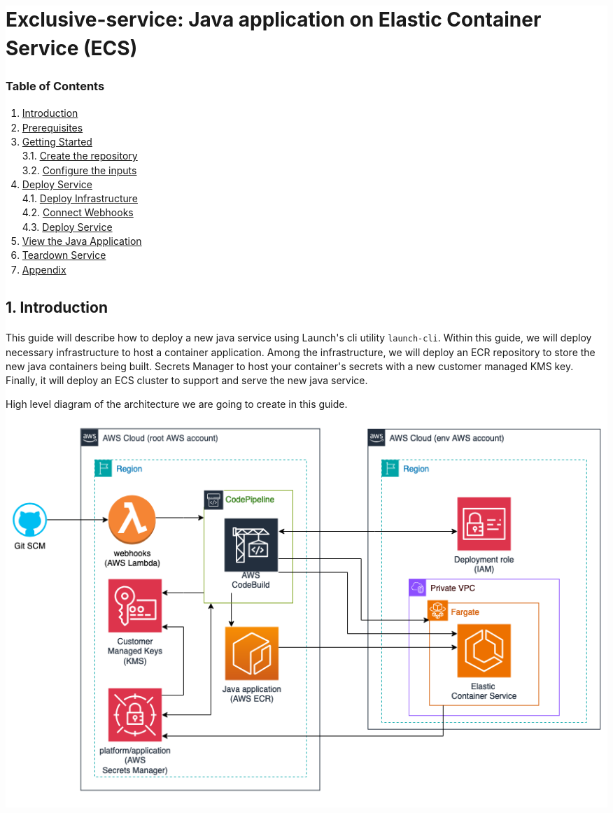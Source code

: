 # Exclusive-service: Java application on Elastic Container Service (ECS)
### **Table of Contents**
1. [Introduction](#1-introduction)
2. [Prerequisites](#2-Prerequisites)
3. [Getting Started](#3-getting-started)  
  3.1. [Create the repository](#31-create-the-repository)  
  3.2. [Configure the inputs](#32-configure-the-inputs)  
4. [Deploy Service](#4-deploy-service)  
  4.1. [Deploy Infrastructure](#41-deploy-infrastructure)  
  4.2. [Connect Webhooks](#42-connect-webhooks)  
  4.3. [Deploy Service](#43-deploy-service)  
5. [View the Java Application](#5-view-the-java-application)
6. [Teardown Service](#6-teardown-service)
7. [Appendix](#7-appendix)

## 1. **Introduction**
This guide will describe how to deploy a new java service using Launch's cli utility `launch-cli`. Within this guide, we will deploy necessary infrastructure to host a container application. Among the infrastructure, we will deploy an ECR repository to store the new java containers being built. Secrets Manager to host your container's secrets with a new customer managed KMS key. Finally, it will deploy an ECS cluster to support and serve the new java service. 

High level diagram of the architecture we are going to create in this guide.

<p align="center">
  <img src="./pictures/userguide-ecs-complete.png" /> 
</p>
